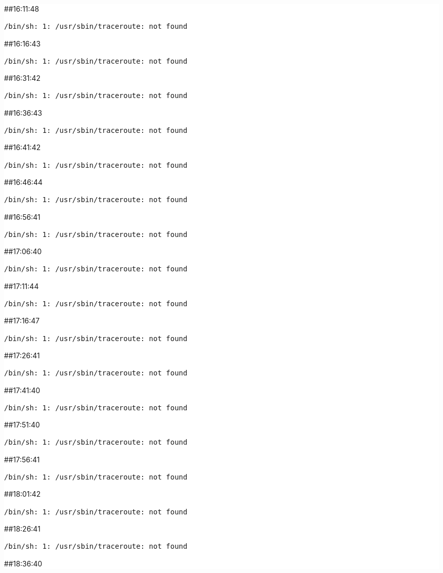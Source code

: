 ##16:11:48

<p><pre><samp>/bin/sh: 1: /usr/sbin/traceroute: not found</samp></pre></p>

##16:16:43

<p><pre><samp>/bin/sh: 1: /usr/sbin/traceroute: not found</samp></pre></p>

##16:31:42

<p><pre><samp>/bin/sh: 1: /usr/sbin/traceroute: not found</samp></pre></p>

##16:36:43

<p><pre><samp>/bin/sh: 1: /usr/sbin/traceroute: not found</samp></pre></p>

##16:41:42

<p><pre><samp>/bin/sh: 1: /usr/sbin/traceroute: not found</samp></pre></p>

##16:46:44

<p><pre><samp>/bin/sh: 1: /usr/sbin/traceroute: not found</samp></pre></p>

##16:56:41

<p><pre><samp>/bin/sh: 1: /usr/sbin/traceroute: not found</samp></pre></p>

##17:06:40

<p><pre><samp>/bin/sh: 1: /usr/sbin/traceroute: not found</samp></pre></p>

##17:11:44

<p><pre><samp>/bin/sh: 1: /usr/sbin/traceroute: not found</samp></pre></p>

##17:16:47

<p><pre><samp>/bin/sh: 1: /usr/sbin/traceroute: not found</samp></pre></p>

##17:26:41

<p><pre><samp>/bin/sh: 1: /usr/sbin/traceroute: not found</samp></pre></p>

##17:41:40

<p><pre><samp>/bin/sh: 1: /usr/sbin/traceroute: not found</samp></pre></p>

##17:51:40

<p><pre><samp>/bin/sh: 1: /usr/sbin/traceroute: not found</samp></pre></p>

##17:56:41

<p><pre><samp>/bin/sh: 1: /usr/sbin/traceroute: not found</samp></pre></p>

##18:01:42

<p><pre><samp>/bin/sh: 1: /usr/sbin/traceroute: not found</samp></pre></p>

##18:26:41

<p><pre><samp>/bin/sh: 1: /usr/sbin/traceroute: not found</samp></pre></p>

##18:36:40
